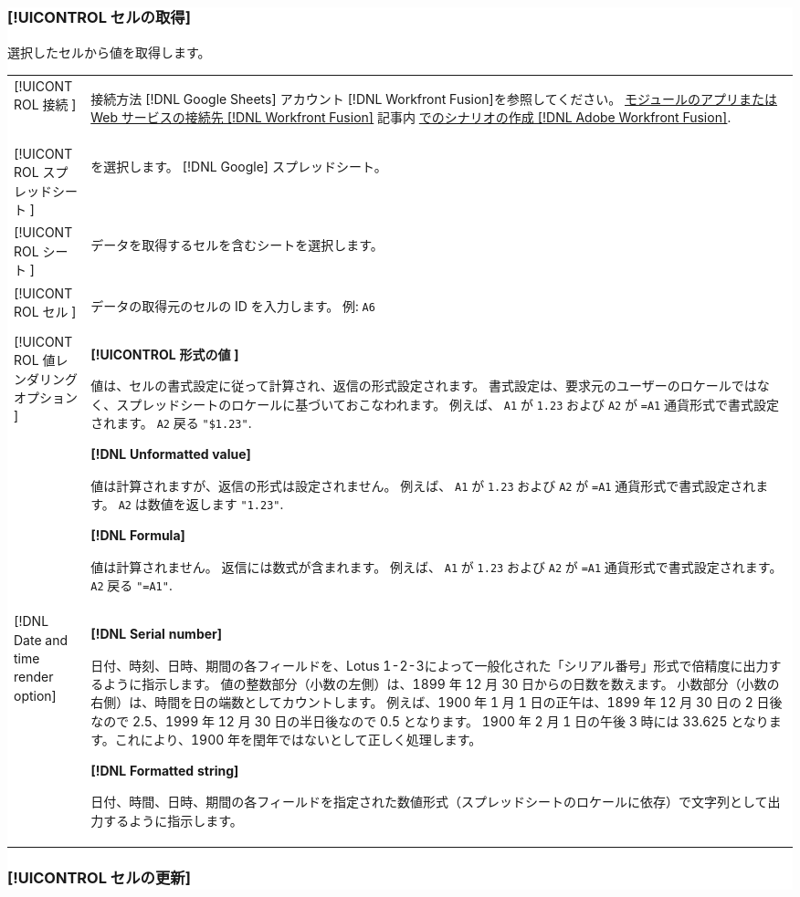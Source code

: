 ### [!UICONTROL セルの取得]

選択したセルから値を取得します。

<table style="table-layout:auto"> 
 <col> 
 <col> 
 <tbody> 
  <tr> 
   <td>[!UICONTROL 接続 ] </td> 
   <td> <p>接続方法 [!DNL Google Sheets] アカウント [!DNL Workfront Fusion]を参照してください。 <a href="../../workfront-fusion/scenarios/create-a-scenario.md#connect" class="MCXref xref">モジュールのアプリまたは Web サービスの接続先 [!DNL Workfront Fusion]</a> 記事内 <a href="../../workfront-fusion/scenarios/create-a-scenario.md" class="MCXref xref">でのシナリオの作成 [!DNL Adobe Workfront Fusion]</a>.</p> </td> 
  </tr> 
  <tr> 
   <td>[!UICONTROL スプレッドシート ] </td> 
   <td> <p>を選択します。 [!DNL Google] スプレッドシート。</p> </td> 
  </tr> 
  <tr> 
   <td>[!UICONTROL シート ] </td> 
   <td> <p>データを取得するセルを含むシートを選択します。</p> </td> 
  </tr> 
  <tr> 
   <td>[!UICONTROL セル ] </td> 
   <td> <p>データの取得元のセルの ID を入力します。 例: <code>A6</code></p> </td> 
  </tr> 
  <tr> 
   <td>[!UICONTROL 値レンダリングオプション ]</td> 
   <td> <p style="font-weight: bold;">[!UICONTROL 形式の値 ]</p> <p>値は、セルの書式設定に従って計算され、返信の形式設定されます。 書式設定は、要求元のユーザーのロケールではなく、スプレッドシートのロケールに基づいておこなわれます。 例えば、 <code>A1</code> が <code>1.23</code> および <code>A2</code> が <code>=A1</code> 通貨形式で書式設定されます。 <code>A2</code> 戻る <code>"$1.23"</code>.</p> <p style="font-weight: bold;">[!DNL Unformatted value]</p> <p>値は計算されますが、返信の形式は設定されません。 例えば、 <code>A1</code> が <code>1.23</code> および <code>A2</code> が <code>=A1</code> 通貨形式で書式設定されます。 <code>A2</code> は数値を返します <code>"1.23"</code>.</p> <p style="font-weight: bold;">[!DNL Formula]</p> <p>値は計算されません。 返信には数式が含まれます。 例えば、 <code>A1</code> が <code>1.23</code> および <code>A2</code> が <code>=A1</code> 通貨形式で書式設定されます。 <code>A2</code> 戻る <code>"=A1"</code>.</p> </td> 
  </tr> 
  <tr> 
   <td>[!DNL Date and time render option]</td> 
   <td> <p style="font-weight: bold;">[!DNL Serial number]</p> <p>日付、時刻、日時、期間の各フィールドを、Lotus 1-2-3によって一般化された「シリアル番号」形式で倍精度に出力するように指示します。 値の整数部分（小数の左側）は、1899 年 12 月 30 日からの日数を数えます。 小数部分（小数の右側）は、時間を日の端数としてカウントします。 例えば、1900 年 1 月 1 日の正午は、1899 年 12 月 30 日の 2 日後なので 2.5、1999 年 12 月 30 日の半日後なので 0.5 となります。 1900 年 2 月 1 日の午後 3 時には 33.625 となります。これにより、1900 年を閏年ではないとして正しく処理します。</p> <p style="font-weight: bold;">[!DNL Formatted string]</p> <p>日付、時間、日時、期間の各フィールドを指定された数値形式（スプレッドシートのロケールに依存）で文字列として出力するように指示します。</p> </td> 
  </tr> 
 </tbody> 
</table>

### [!UICONTROL セルの更新]
